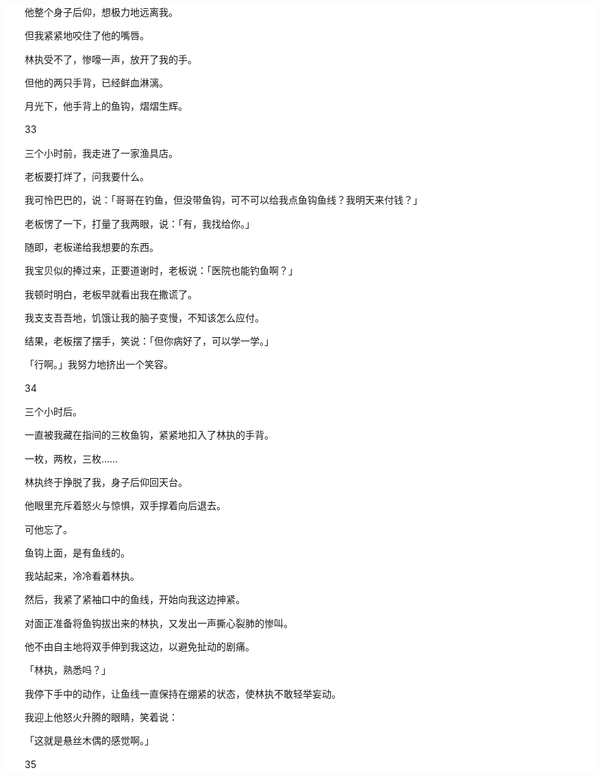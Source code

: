 &emsp;&emsp;他整个身子后仰，想极力地远离我。  
  
&emsp;&emsp;但我紧紧地咬住了他的嘴唇。  
  
&emsp;&emsp;林执受不了，惨嚎一声，放开了我的手。  
  
&emsp;&emsp;但他的两只手背，已经鲜血淋漓。  
  
&emsp;&emsp;月光下，他手背上的鱼钩，熠熠生辉。  
  
&emsp;&emsp;33  
  
&emsp;&emsp;三个小时前，我走进了一家渔具店。  
  
&emsp;&emsp;老板要打烊了，问我要什么。  
  
&emsp;&emsp;我可怜巴巴的，说：「哥哥在钓鱼，但没带鱼钩，可不可以给我点鱼钩鱼线？我明天来付钱？」  
  
&emsp;&emsp;老板愣了一下，打量了我两眼，说：「有，我找给你。」  
  
&emsp;&emsp;随即，老板递给我想要的东西。  
  
&emsp;&emsp;我宝贝似的捧过来，正要道谢时，老板说：「医院也能钓鱼啊？」  
  
&emsp;&emsp;我顿时明白，老板早就看出我在撒谎了。  
  
&emsp;&emsp;我支支吾吾地，饥饿让我的脑子变慢，不知该怎么应付。  
  
&emsp;&emsp;结果，老板摆了摆手，笑说：「但你病好了，可以学一学。」  
  
&emsp;&emsp;「行啊。」我努力地挤出一个笑容。  
  
&emsp;&emsp;34  
  
&emsp;&emsp;三个小时后。  
  
&emsp;&emsp;一直被我藏在指间的三枚鱼钩，紧紧地扣入了林执的手背。  
  
&emsp;&emsp;一枚，两枚，三枚……  
  
&emsp;&emsp;林执终于挣脱了我，身子后仰回天台。  
  
&emsp;&emsp;他眼里充斥着怒火与惊惧，双手撑着向后退去。  
  
&emsp;&emsp;可他忘了。  
  
&emsp;&emsp;鱼钩上面，是有鱼线的。  
  
&emsp;&emsp;我站起来，冷冷看着林执。  
  
&emsp;&emsp;然后，我紧了紧袖口中的鱼线，开始向我这边抻紧。  
  
&emsp;&emsp;对面正准备将鱼钩拔出来的林执，又发出一声撕心裂肺的惨叫。  
  
&emsp;&emsp;他不由自主地将双手伸到我这边，以避免扯动的剧痛。  
  
&emsp;&emsp;「林执，熟悉吗？」  
  
&emsp;&emsp;我停下手中的动作，让鱼线一直保持在绷紧的状态，使林执不敢轻举妄动。  
  
&emsp;&emsp;我迎上他怒火升腾的眼睛，笑着说：  
  
&emsp;&emsp;「这就是悬丝木偶的感觉啊。」  
  
&emsp;&emsp;35  
  